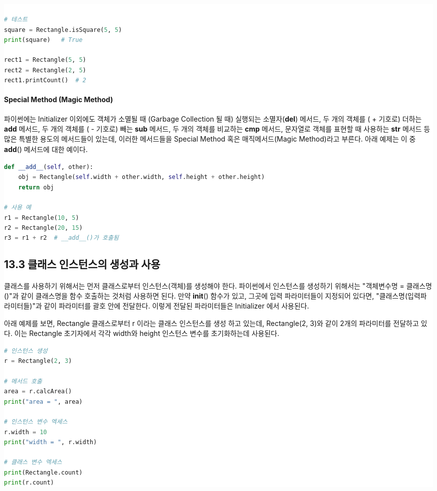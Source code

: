 ```python
 
# 테스트
square = Rectangle.isSquare(5, 5)        
print(square)   # True        
 
rect1 = Rectangle(5, 5)
rect2 = Rectangle(2, 5)
rect1.printCount()  # 2 
```

#### Special Method (Magic Method)
파이썬에는 Initializer 이외에도 객체가 소멸될 때 (Garbage Collection 될 때) 실행되는 소멸자(__del__) 메서드, 두 개의 객체를 ( + 기호로) 더하는 __add__ 메서드, 두 개의 객체를 ( - 기호로) 빼는 __sub__ 메서드, 두 개의 객체를 비교하는 __cmp__ 메서드, 문자열로 객체를 표현할 때 사용하는 __str__ 메서드 등 많은 특별한 용도의 메서드들이 있는데, 이러한 메서드들을 Special Method 혹은 매직메서드(Magic Method)라고 부른다. 아래 예제는 이 중 __add__() 메서드에 대한 예이다.

```python
def __add__(self, other):
    obj = Rectangle(self.width + other.width, self.height + other.height)
    return obj
 
# 사용 예
r1 = Rectangle(10, 5)
r2 = Rectangle(20, 15)
r3 = r1 + r2  # __add__()가 호출됨
```

## 13.3 클래스 인스턴스의 생성과 사용
클래스를 사용하기 위해서는 먼저 클래스로부터 인스턴스(객체)를 생성해야 한다. 파이썬에서 인스턴스를 생성하기 위해서는 "객체변수명 = 클래스명()"과 같이 클래스명을 함수 호출하는 것처럼 사용하면 된다. 만약 __init__() 함수가 있고, 그곳에 입력 파라미터들이 지정되어 있다면, "클래스명(입력파라미터들)"과 같이 파라미터를 괄호 안에 전달한다. 이렇게 전달된 파라미터들은 Initializer 에서 사용된다.

아래 예제를 보면, Rectangle 클래스로부터 r 이라는 클래스 인스턴스를 생성 하고 있는데, Rectangle(2, 3)와 같이 2개의 파라미터를 전달하고 있다. 이는 Rectangle 초기자에서 각각 width와 height 인스턴스 변수를 초기화하는데 사용된다.

```python
# 인스턴스 생성
r = Rectangle(2, 3)
 
# 메서드 호출
area = r.calcArea()
print("area = ", area)
 
# 인스턴스 변수 엑세스
r.width = 10
print("width = ", r.width)
 
# 클래스 변수 엑세스
print(Rectangle.count)
print(r.count)
```
